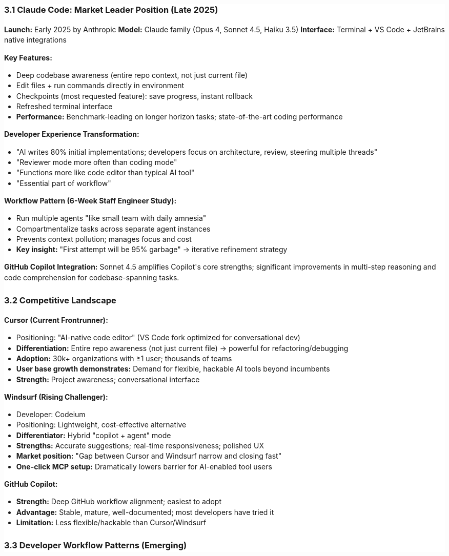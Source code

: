 ### 3.1 Claude Code: Market Leader Position (Late 2025)

**Launch:** Early 2025 by Anthropic
**Model:** Claude family (Opus 4, Sonnet 4.5, Haiku 3.5)
**Interface:** Terminal + VS Code + JetBrains native integrations

**Key Features:**
- Deep codebase awareness (entire repo context, not just current file)
- Edit files + run commands directly in environment
- Checkpoints (most requested feature): save progress, instant rollback
- Refreshed terminal interface
- **Performance:** Benchmark-leading on longer horizon tasks; state-of-the-art coding performance

**Developer Experience Transformation:**
- "AI writes 80% initial implementations; developers focus on architecture, review, steering multiple threads"
- "Reviewer mode more often than coding mode"
- "Functions more like code editor than typical AI tool"
- "Essential part of workflow"

**Workflow Pattern (6-Week Staff Engineer Study):**
- Run multiple agents "like small team with daily amnesia"
- Compartmentalize tasks across separate agent instances
- Prevents context pollution; manages focus and cost
- **Key insight:** "First attempt will be 95% garbage" → iterative refinement strategy

**GitHub Copilot Integration:** Sonnet 4.5 amplifies Copilot's core strengths; significant improvements in multi-step reasoning and code comprehension for codebase-spanning tasks.

### 3.2 Competitive Landscape

**Cursor (Current Frontrunner):**
- Positioning: "AI-native code editor" (VS Code fork optimized for conversational dev)
- **Differentiation:** Entire repo awareness (not just current file) → powerful for refactoring/debugging
- **Adoption:** 30k+ organizations with ≥1 user; thousands of teams
- **User base growth demonstrates:** Demand for flexible, hackable AI tools beyond incumbents
- **Strength:** Project awareness; conversational interface

**Windsurf (Rising Challenger):**
- Developer: Codeium
- Positioning: Lightweight, cost-effective alternative
- **Differentiator:** Hybrid "copilot + agent" mode
- **Strengths:** Accurate suggestions; real-time responsiveness; polished UX
- **Market position:** "Gap between Cursor and Windsurf narrow and closing fast"
- **One-click MCP setup:** Dramatically lowers barrier for AI-enabled tool users

**GitHub Copilot:**
- **Strength:** Deep GitHub workflow alignment; easiest to adopt
- **Advantage:** Stable, mature, well-documented; most developers have tried it
- **Limitation:** Less flexible/hackable than Cursor/Windsurf

### 3.3 Developer Workflow Patterns (Emerging)
